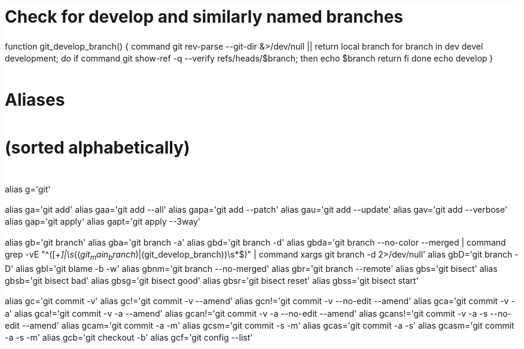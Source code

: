 # Check for develop and similarly named branches
function git_develop_branch() {
command git rev-parse --git-dir &>/dev/null || return
local branch
for branch in dev devel development; do
if command git show-ref -q --verify refs/heads/$branch; then
echo $branch
return
fi
done
echo develop
}

#
# Aliases
# (sorted alphabetically)
#

alias g='git'

alias ga='git add'
alias gaa='git add --all'
alias gapa='git add --patch'
alias gau='git add --update'
alias gav='git add --verbose'
alias gap='git apply'
alias gapt='git apply --3way'

alias gb='git branch'
alias gba='git branch -a'
alias gbd='git branch -d'
alias gbda='git branch --no-color --merged | command grep -vE "^([+*]|\s*($(git_main_branch)|$(git_develop_branch))\s*$)" | command xargs git branch -d 2>/dev/null'
alias gbD='git branch -D'
alias gbl='git blame -b -w'
alias gbnm='git branch --no-merged'
alias gbr='git branch --remote'
alias gbs='git bisect'
alias gbsb='git bisect bad'
alias gbsg='git bisect good'
alias gbsr='git bisect reset'
alias gbss='git bisect start'

alias gc='git commit -v'
alias gc!='git commit -v --amend'
alias gcn!='git commit -v --no-edit --amend'
alias gca='git commit -v -a'
alias gca!='git commit -v -a --amend'
alias gcan!='git commit -v -a --no-edit --amend'
alias gcans!='git commit -v -a -s --no-edit --amend'
alias gcam='git commit -a -m'
alias gcsm='git commit -s -m'
alias gcas='git commit -a -s'
alias gcasm='git commit -a -s -m'
alias gcb='git checkout -b'
alias gcf='git config --list'
